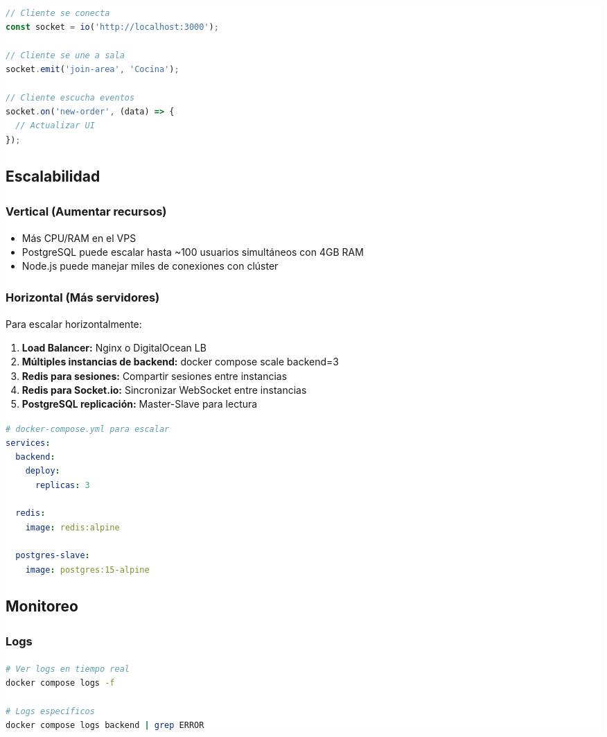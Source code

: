 ```javascript
// Cliente se conecta
const socket = io('http://localhost:3000');

// Cliente se une a sala
socket.emit('join-area', 'Cocina');

// Cliente escucha eventos
socket.on('new-order', (data) => {
  // Actualizar UI
});
```

## Escalabilidad

### Vertical (Aumentar recursos)

- Más CPU/RAM en el VPS
- PostgreSQL puede escalar hasta ~100 usuarios simultáneos con 4GB RAM
- Node.js puede manejar miles de conexiones con clúster

### Horizontal (Más servidores)

Para escalar horizontalmente:

1. **Load Balancer:** Nginx o DigitalOcean LB
2. **Múltiples instancias de backend:** docker compose scale backend=3
3. **Redis para sesiones:** Compartir sesiones entre instancias
4. **Redis para Socket.io:** Sincronizar WebSocket entre instancias
5. **PostgreSQL replicación:** Master-Slave para lectura

```yaml
# docker-compose.yml para escalar
services:
  backend:
    deploy:
      replicas: 3
    
  redis:
    image: redis:alpine
    
  postgres-slave:
    image: postgres:15-alpine
```

## Monitoreo

### Logs

```bash
# Ver logs en tiempo real
docker compose logs -f

# Logs específicos
docker compose logs backend | grep ERROR
```
